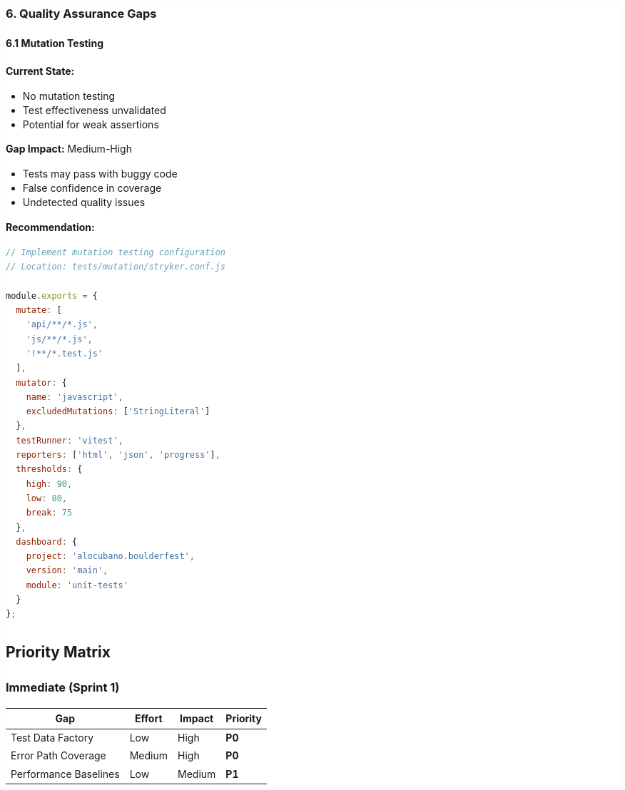 ### 6. Quality Assurance Gaps

#### 6.1 Mutation Testing

**Current State:**
- No mutation testing
- Test effectiveness unvalidated
- Potential for weak assertions

**Gap Impact:** Medium-High
- Tests may pass with buggy code
- False confidence in coverage
- Undetected quality issues

**Recommendation:**
```javascript
// Implement mutation testing configuration
// Location: tests/mutation/stryker.conf.js

module.exports = {
  mutate: [
    'api/**/*.js',
    'js/**/*.js',
    '!**/*.test.js'
  ],
  mutator: {
    name: 'javascript',
    excludedMutations: ['StringLiteral']
  },
  testRunner: 'vitest',
  reporters: ['html', 'json', 'progress'],
  thresholds: {
    high: 90,
    low: 80,
    break: 75
  },
  dashboard: {
    project: 'alocubano.boulderfest',
    version: 'main',
    module: 'unit-tests'
  }
};
```

## Priority Matrix

### Immediate (Sprint 1)
| Gap | Effort | Impact | Priority |
|-----|--------|--------|----------|
| Test Data Factory | Low | High | **P0** |
| Error Path Coverage | Medium | High | **P0** |
| Performance Baselines | Low | Medium | **P1** |

